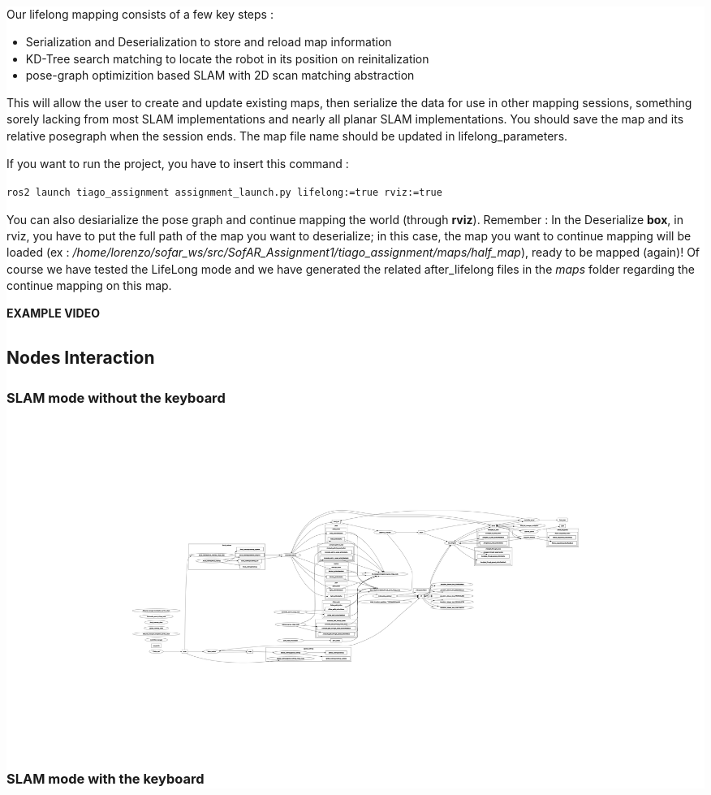 Our lifelong mapping consists of a few key steps :
* Serialization and Deserialization to store and reload map information
* KD-Tree search matching to locate the robot in its position on reinitalization
* pose-graph optimizition based SLAM with 2D scan matching abstraction

This will allow the user to create and update existing maps, then serialize the data for use in other mapping sessions, something sorely lacking from most SLAM implementations and nearly all planar SLAM implementations.
You should save the map and its relative posegraph when the session ends. The map file name should be updated in lifelong_parameters. 

If you want to run the project, you have to insert this command : 
```
ros2 launch tiago_assignment assignment_launch.py lifelong:=true rviz:=true
```
You can also desiarialize the pose graph and continue mapping the world (through **rviz**).
Remember : In the Deserialize **box**, in rviz, you have to put the full path of the map you want to deserialize; in this case, the map you want to continue mapping will be loaded (ex : */home/lorenzo/sofar_ws/src/SofAR_Assignment1/tiago_assignment/maps/half_map*), ready to be mapped (again)! Of course we have tested the LifeLong mode and we have generated the related after_lifelong files in the *maps* folder regarding the continue mapping on this map. 

**EXAMPLE VIDEO**

## Nodes Interaction
### SLAM mode without the keyboard

<p align="center">
<img src="https://github.com/LoreBene99/SofAR_Assignment1/blob/main/images/slamnokey.png" width="550" height="400">
</p>

### SLAM mode with the keyboard

<p align="center">